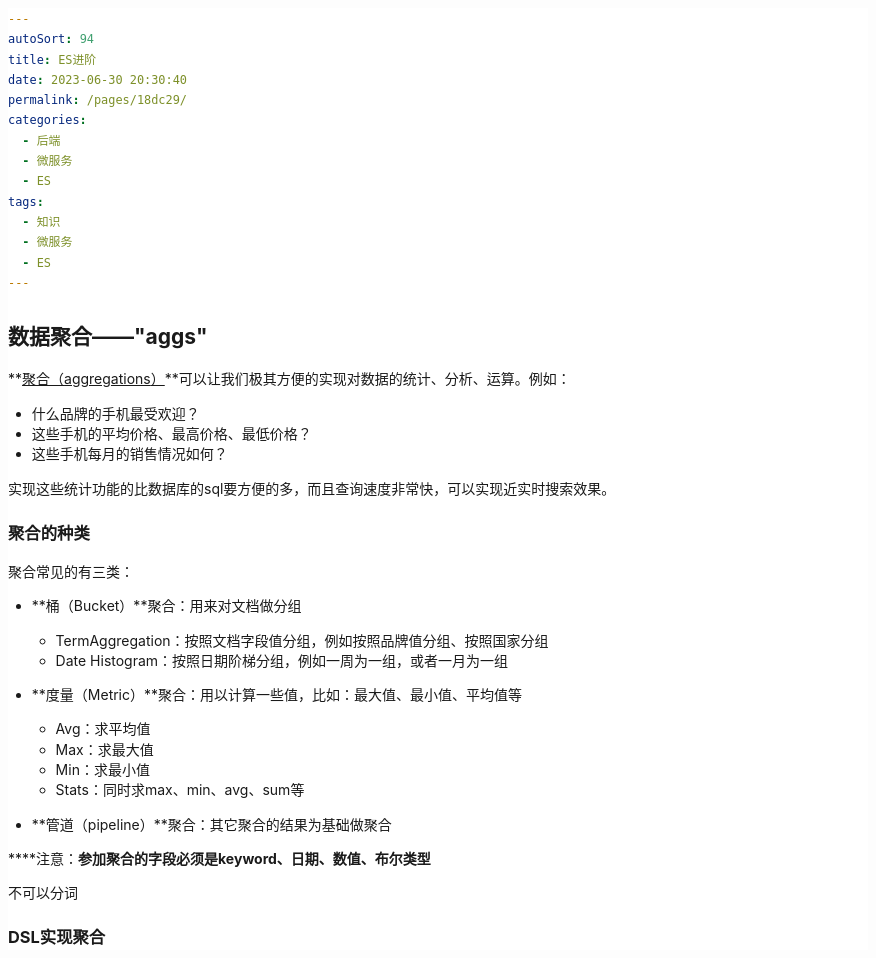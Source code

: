 ```yaml
---
autoSort: 94
title: ES进阶
date: 2023-06-30 20:30:40
permalink: /pages/18dc29/
categories: 
  - 后端
  - 微服务
  - ES
tags: 
  - 知识
  - 微服务
  - ES
---
```




## 数据聚合——"aggs"

**[聚合（](https://www.elastic.co/guide/en/elasticsearch/reference/current/search-aggregations.html)[aggregations](https://www.elastic.co/guide/en/elasticsearch/reference/current/search-aggregations.html)[）](https://www.elastic.co/guide/en/elasticsearch/reference/current/search-aggregations.html)**可以让我们极其方便的实现对数据的统计、分析、运算。例如：

- 什么品牌的手机最受欢迎？
- 这些手机的平均价格、最高价格、最低价格？
- 这些手机每月的销售情况如何？

实现这些统计功能的比数据库的sql要方便的多，而且查询速度非常快，可以实现近实时搜索效果。

### 聚合的种类

聚合常见的有三类：

- **桶（Bucket）**聚合：用来对文档做分组 
  - TermAggregation：按照文档字段值分组，例如按照品牌值分组、按照国家分组
  - Date Histogram：按照日期阶梯分组，例如一周为一组，或者一月为一组

- **度量（Metric）**聚合：用以计算一些值，比如：最大值、最小值、平均值等
  - Avg：求平均值
  - Max：求最大值
  - Min：求最小值
  - Stats：同时求max、min、avg、sum等
- **管道（pipeline）**聚合：其它聚合的结果为基础做聚合



****注意：**参加聚合的字段必须是keyword、日期、数值、布尔类型**

不可以分词





### DSL实现聚合
